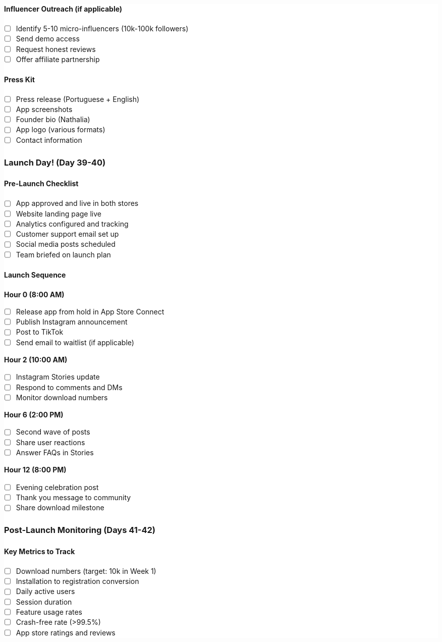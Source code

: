 #### Influencer Outreach (if applicable)
- [ ] Identify 5-10 micro-influencers (10k-100k followers)
- [ ] Send demo access
- [ ] Request honest reviews
- [ ] Offer affiliate partnership

#### Press Kit
- [ ] Press release (Portuguese + English)
- [ ] App screenshots
- [ ] Founder bio (Nathalia)
- [ ] App logo (various formats)
- [ ] Contact information

### Launch Day! (Day 39-40)

#### Pre-Launch Checklist
- [ ] App approved and live in both stores
- [ ] Website landing page live
- [ ] Analytics configured and tracking
- [ ] Customer support email set up
- [ ] Social media posts scheduled
- [ ] Team briefed on launch plan

#### Launch Sequence
**Hour 0 (8:00 AM)**
- [ ] Release app from hold in App Store Connect
- [ ] Publish Instagram announcement
- [ ] Post to TikTok
- [ ] Send email to waitlist (if applicable)

**Hour 2 (10:00 AM)**
- [ ] Instagram Stories update
- [ ] Respond to comments and DMs
- [ ] Monitor download numbers

**Hour 6 (2:00 PM)**
- [ ] Second wave of posts
- [ ] Share user reactions
- [ ] Answer FAQs in Stories

**Hour 12 (8:00 PM)**
- [ ] Evening celebration post
- [ ] Thank you message to community
- [ ] Share download milestone

### Post-Launch Monitoring (Days 41-42)

#### Key Metrics to Track
- [ ] Download numbers (target: 10k in Week 1)
- [ ] Installation to registration conversion
- [ ] Daily active users
- [ ] Session duration
- [ ] Feature usage rates
- [ ] Crash-free rate (>99.5%)
- [ ] App store ratings and reviews
